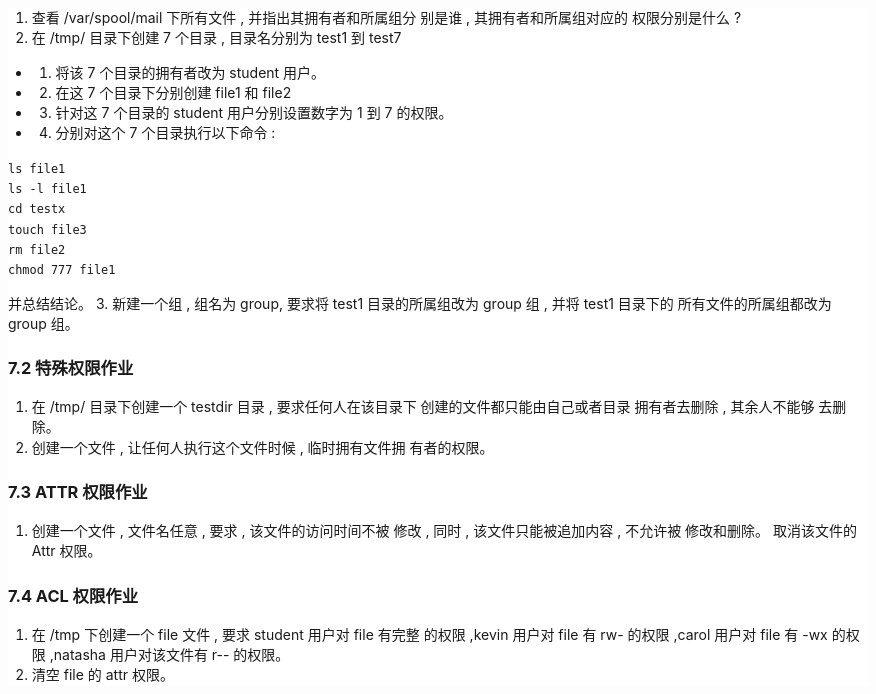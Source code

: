 1. 查看 /var/spool/mail 下所有文件 , 并指出其拥有者和所属组分 别是谁 , 其拥有者和所属组对应的
权限分别是什么 ?
2. 在 /tmp/ 目录下创建 7 个目录 , 目录名分别为 test1 到 test7
- 1) 将该 7 个目录的拥有者改为 student 用户。
- 2) 在这 7 个目录下分别创建 file1 和 file2
- 3) 针对这 7 个目录的 student 用户分别设置数字为 1 到 7 的权限。
- 4) 分别对这个 7 个目录执行以下命令 :
```shell
ls file1
ls -l file1
cd testx
touch file3
rm file2
chmod 777 file1
```
并总结结论。
3. 新建一个组 , 组名为 group, 要求将 test1 目录的所属组改为 group 组 , 并将 test1 目录下的
所有文件的所属组都改为 group 组。

### 7.2 特殊权限作业
1. 在 /tmp/ 目录下创建一个 testdir 目录 , 要求任何人在该目录下 创建的文件都只能由自己或者目录
拥有者去删除 , 其余人不能够 去删除。
2. 创建一个文件 , 让任何人执行这个文件时候 , 临时拥有文件拥 有者的权限。

### 7.3 ATTR 权限作业
1. 创建一个文件 , 文件名任意 , 要求 , 该文件的访问时间不被 修改 , 同时 , 该文件只能被追加内容 , 不允许被
修改和删除。 取消该文件的 Attr 权限。

### 7.4 ACL 权限作业
1. 在 /tmp 下创建一个 file 文件 , 要求 student 用户对 file 有完整 的权限 ,kevin 用户对
file 有 rw- 的权限 ,carol 用户对 file 有 -wx 的权限 ,natasha 用户对该文件有 r-- 的权限。
2. 清空 file 的 attr 权限。
